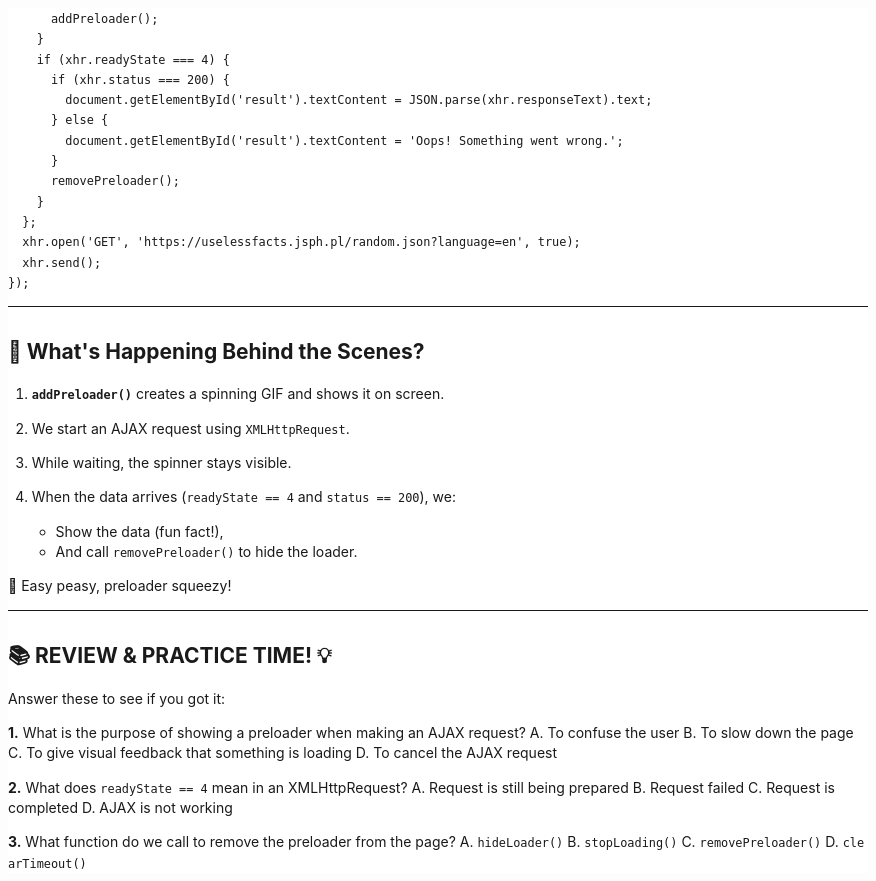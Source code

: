 ```
      addPreloader();
    }
    if (xhr.readyState === 4) {
      if (xhr.status === 200) {
        document.getElementById('result').textContent = JSON.parse(xhr.responseText).text;
      } else {
        document.getElementById('result').textContent = 'Oops! Something went wrong.';
      }
      removePreloader();
    }
  };
  xhr.open('GET', 'https://uselessfacts.jsph.pl/random.json?language=en', true);
  xhr.send();
});
```

---

## 🧠 What's Happening Behind the Scenes?

1. **`addPreloader()`** creates a spinning GIF and shows it on screen.
2. We start an AJAX request using `XMLHttpRequest`.
3. While waiting, the spinner stays visible.
4. When the data arrives (`readyState == 4` and `status == 200`), we:

   * Show the data (fun fact!),
   * And call `removePreloader()` to hide the loader.

🎉 Easy peasy, preloader squeezy!

---

## 📚 REVIEW & PRACTICE TIME! 💡

Answer these to see if you got it:

**1.** What is the purpose of showing a preloader when making an AJAX request?
A. To confuse the user
B. To slow down the page
C. To give visual feedback that something is loading
D. To cancel the AJAX request

**2.** What does `readyState == 4` mean in an XMLHttpRequest?
A. Request is still being prepared
B. Request failed
C. Request is completed
D. AJAX is not working

**3.** What function do we call to remove the preloader from the page?
A. `hideLoader()`
B. `stopLoading()`
C. `removePreloader()`
D. `clearTimeout()`

